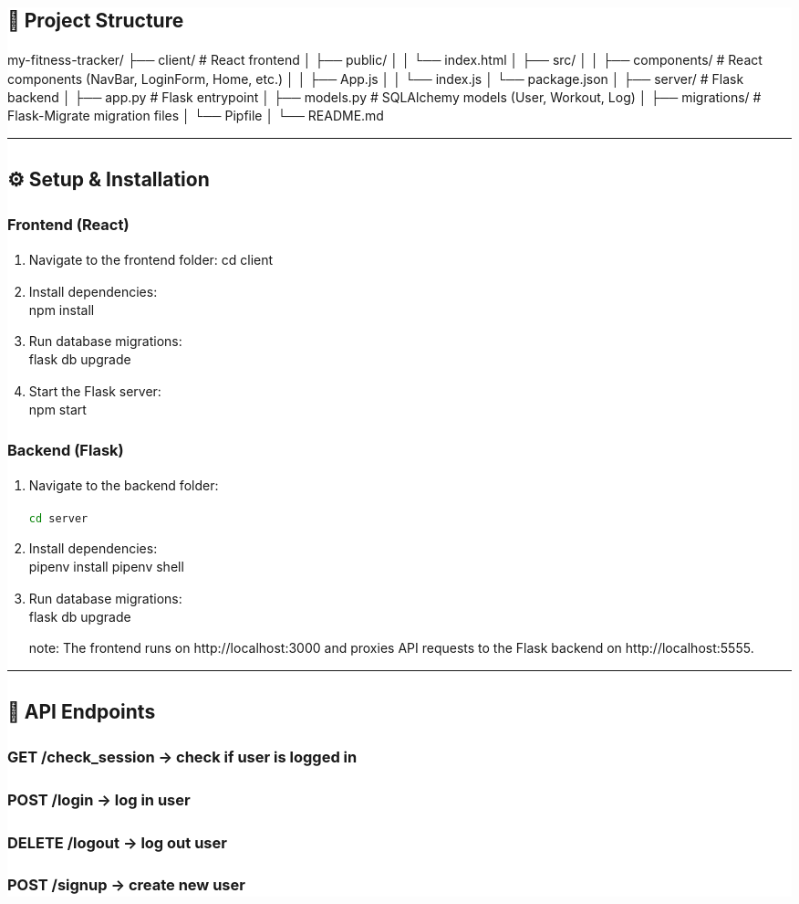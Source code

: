 
## 📂 Project Structure

my-fitness-tracker/
├── client/ # React frontend
│ ├── public/
│ │ └── index.html
│ ├── src/
│ │ ├── components/ # React components (NavBar, LoginForm, Home, etc.)
│ │ ├── App.js
│ │ └── index.js
│ └── package.json
│
├── server/ # Flask backend
│ ├── app.py # Flask entrypoint
│ ├── models.py # SQLAlchemy models (User, Workout, Log)
│ ├── migrations/ # Flask-Migrate migration files
│ └── Pipfile
│
└── README.md

---

## ⚙️ Setup & Installation

### Frontend (React)
1. Navigate to the frontend folder: 
   cd client

2. Install dependencies:  
   npm install

3. Run database migrations:  
   flask db upgrade

3. Start the Flask server:  
   npm start

### Backend (Flask)
1. Navigate to the backend folder:  
   ```bash
   cd server

2. Install dependencies:  
   pipenv install
   pipenv shell

3. Run database migrations:  
   flask db upgrade

   note: The frontend runs on http://localhost:3000 and proxies API requests to the Flask backend on http://localhost:5555.

---

## 🔑 API Endpoints

### GET /check_session → check if user is logged in

### POST /login → log in user

### DELETE /logout → log out user

### POST /signup → create new user
   ```